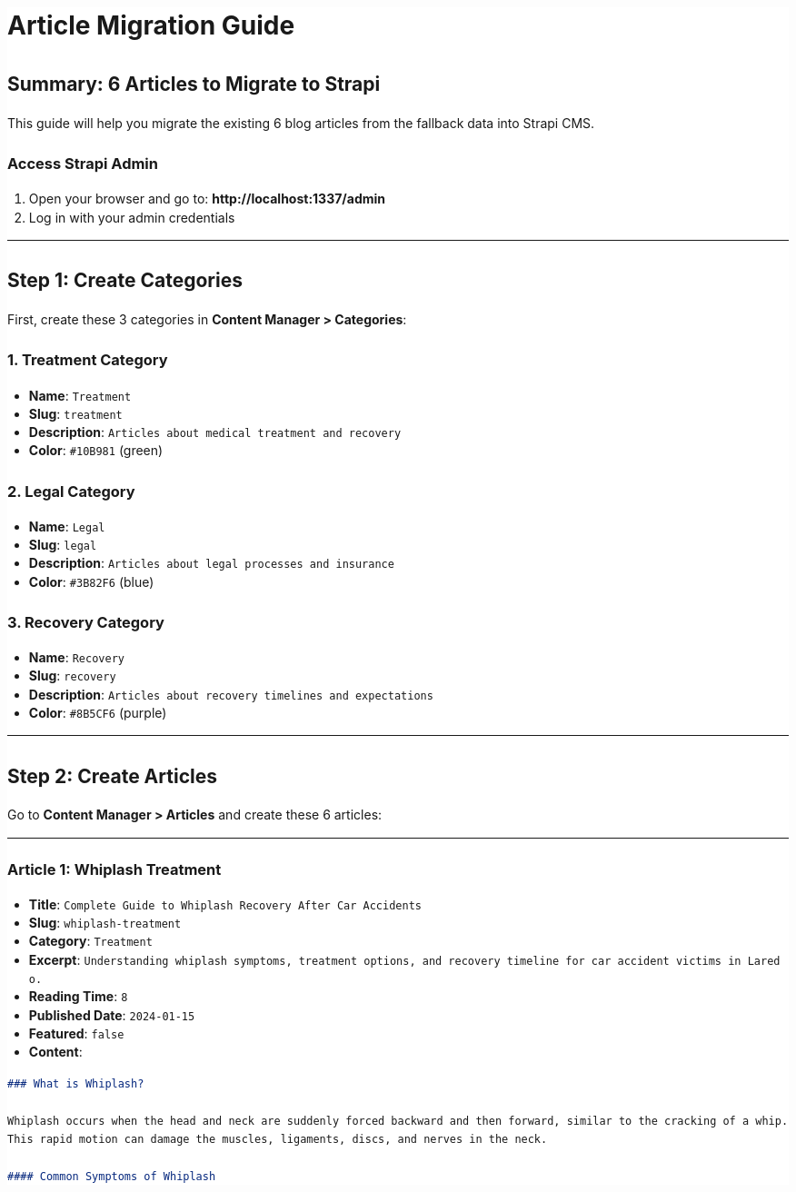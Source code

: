 # Article Migration Guide

## Summary: 6 Articles to Migrate to Strapi

This guide will help you migrate the existing 6 blog articles from the fallback data into Strapi CMS.

### Access Strapi Admin
1. Open your browser and go to: **http://localhost:1337/admin**
2. Log in with your admin credentials

---

## Step 1: Create Categories

First, create these 3 categories in **Content Manager > Categories**:

### 1. Treatment Category
- **Name**: `Treatment`
- **Slug**: `treatment`
- **Description**: `Articles about medical treatment and recovery`
- **Color**: `#10B981` (green)

### 2. Legal Category
- **Name**: `Legal`
- **Slug**: `legal`
- **Description**: `Articles about legal processes and insurance`
- **Color**: `#3B82F6` (blue)

### 3. Recovery Category
- **Name**: `Recovery`
- **Slug**: `recovery`
- **Description**: `Articles about recovery timelines and expectations`
- **Color**: `#8B5CF6` (purple)

---

## Step 2: Create Articles

Go to **Content Manager > Articles** and create these 6 articles:

---

### Article 1: Whiplash Treatment
- **Title**: `Complete Guide to Whiplash Recovery After Car Accidents`
- **Slug**: `whiplash-treatment`
- **Category**: `Treatment`
- **Excerpt**: `Understanding whiplash symptoms, treatment options, and recovery timeline for car accident victims in Laredo.`
- **Reading Time**: `8`
- **Published Date**: `2024-01-15`
- **Featured**: `false`
- **Content**: 
```markdown
### What is Whiplash?

Whiplash occurs when the head and neck are suddenly forced backward and then forward, similar to the cracking of a whip. This rapid motion can damage the muscles, ligaments, discs, and nerves in the neck.

#### Common Symptoms of Whiplash
```